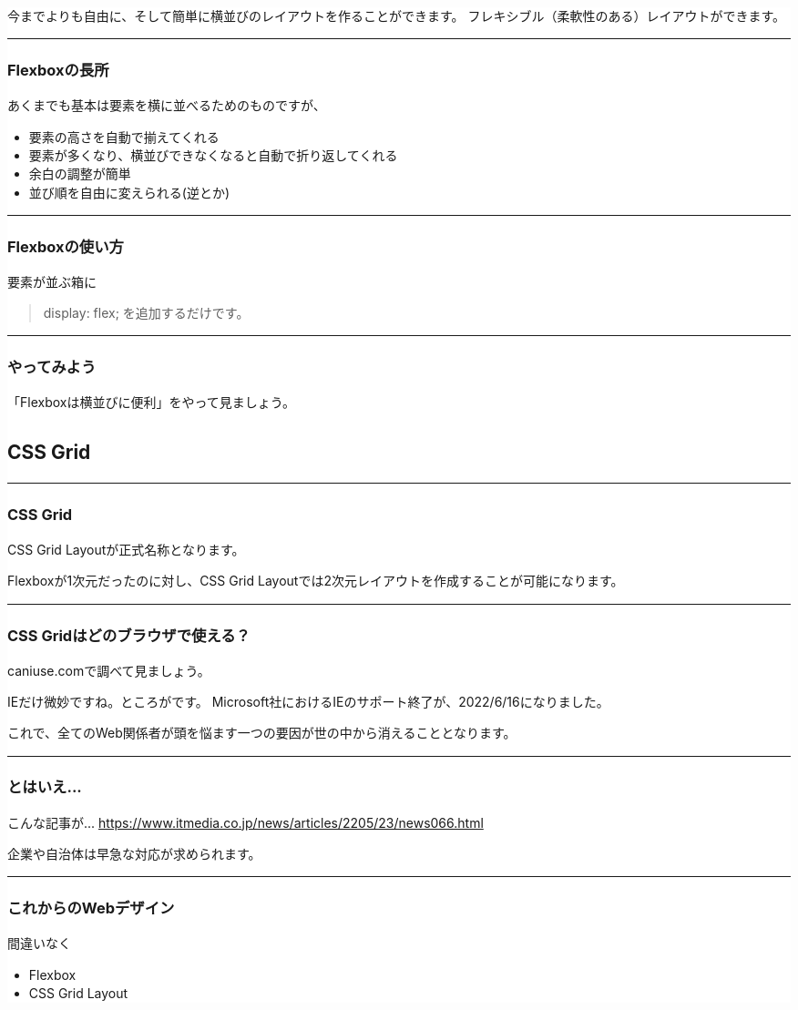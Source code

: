 今までよりも自由に、そして簡単に横並びのレイアウトを作ることができます。
フレキシブル（柔軟性のある）レイアウトができます。

---
### Flexboxの長所
あくまでも基本は要素を横に並べるためのものですが、
- 要素の高さを自動で揃えてくれる
- 要素が多くなり、横並びできなくなると自動で折り返してくれる
- 余白の調整が簡単
- 並び順を自由に変えられる(逆とか)

---
### Flexboxの使い方
要素が並ぶ箱に
> display: flex;
を追加するだけです。

---
### やってみよう
「Flexboxは横並びに便利」をやって見ましょう。

## CSS Grid

---
### CSS Grid
CSS Grid Layoutが正式名称となります。

Flexboxが1次元だったのに対し、CSS Grid Layoutでは2次元レイアウトを作成することが可能になります。

---
### CSS Gridはどのブラウザで使える？
caniuse.comで調べて見ましょう。

IEだけ微妙ですね。ところがです。
Microsoft社におけるIEのサポート終了が、2022/6/16になりました。

これで、全てのWeb関係者が頭を悩ます一つの要因が世の中から消えることとなります。

---
### とはいえ...
こんな記事が...
https://www.itmedia.co.jp/news/articles/2205/23/news066.html

企業や自治体は早急な対応が求められます。

---
### これからのWebデザイン
間違いなく
- Flexbox
- CSS Grid Layout
